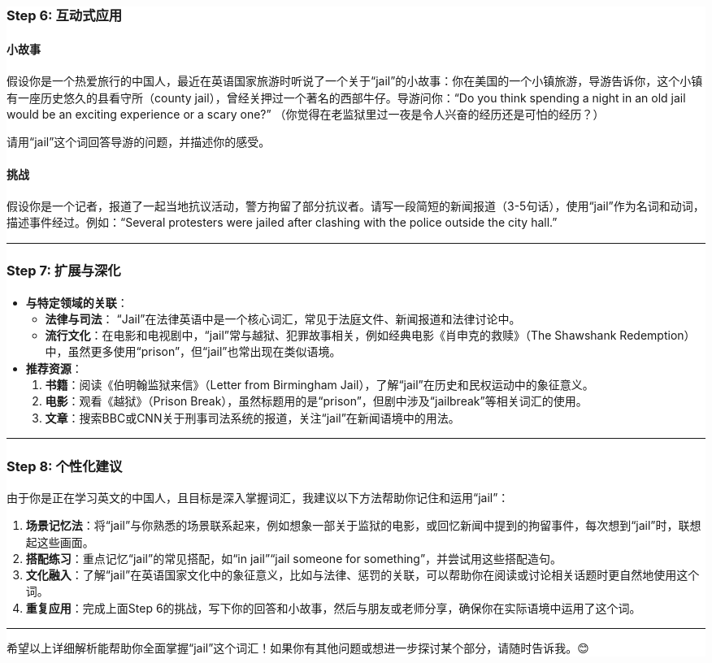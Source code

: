 
### Step 6: 互动式应用

#### 小故事
假设你是一个热爱旅行的中国人，最近在英语国家旅游时听说了一个关于“jail”的小故事：你在美国的一个小镇旅游，导游告诉你，这个小镇有一座历史悠久的县看守所（county jail），曾经关押过一个著名的西部牛仔。导游问你：“Do you think spending a night in an old jail would be an exciting experience or a scary one?” （你觉得在老监狱里过一夜是令人兴奋的经历还是可怕的经历？）

请用“jail”这个词回答导游的问题，并描述你的感受。

#### 挑战
假设你是一个记者，报道了一起当地抗议活动，警方拘留了部分抗议者。请写一段简短的新闻报道（3-5句话），使用“jail”作为名词和动词，描述事件经过。例如：“Several protesters were jailed after clashing with the police outside the city hall.”

---

### Step 7: 扩展与深化

- **与特定领域的关联**：
  - **法律与司法**： “Jail”在法律英语中是一个核心词汇，常见于法庭文件、新闻报道和法律讨论中。
  - **流行文化**：在电影和电视剧中，“jail”常与越狱、犯罪故事相关，例如经典电影《肖申克的救赎》（The Shawshank Redemption）中，虽然更多使用“prison”，但“jail”也常出现在类似语境。
- **推荐资源**：
  1. **书籍**：阅读《伯明翰监狱来信》（Letter from Birmingham Jail），了解“jail”在历史和民权运动中的象征意义。
  2. **电影**：观看《越狱》（Prison Break），虽然标题用的是“prison”，但剧中涉及“jailbreak”等相关词汇的使用。
  3. **文章**：搜索BBC或CNN关于刑事司法系统的报道，关注“jail”在新闻语境中的用法。

---

### Step 8: 个性化建议

由于你是正在学习英文的中国人，且目标是深入掌握词汇，我建议以下方法帮助你记住和运用“jail”：
1. **场景记忆法**：将“jail”与你熟悉的场景联系起来，例如想象一部关于监狱的电影，或回忆新闻中提到的拘留事件，每次想到“jail”时，联想起这些画面。
2. **搭配练习**：重点记忆“jail”的常见搭配，如“in jail”“jail someone for something”，并尝试用这些搭配造句。
3. **文化融入**：了解“jail”在英语国家文化中的象征意义，比如与法律、惩罚的关联，可以帮助你在阅读或讨论相关话题时更自然地使用这个词。
4. **重复应用**：完成上面Step 6的挑战，写下你的回答和小故事，然后与朋友或老师分享，确保你在实际语境中运用了这个词。

---

希望以上详细解析能帮助你全面掌握“jail”这个词汇！如果你有其他问题或想进一步探讨某个部分，请随时告诉我。😊